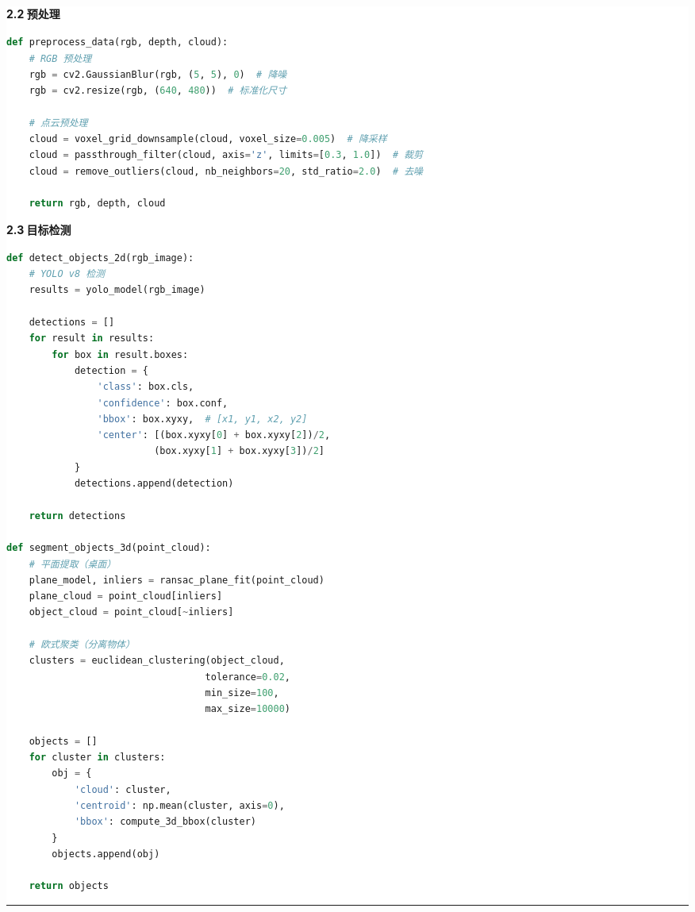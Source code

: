 **2.2 预处理**

```python
def preprocess_data(rgb, depth, cloud):
    # RGB 预处理
    rgb = cv2.GaussianBlur(rgb, (5, 5), 0)  # 降噪
    rgb = cv2.resize(rgb, (640, 480))  # 标准化尺寸
    
    # 点云预处理
    cloud = voxel_grid_downsample(cloud, voxel_size=0.005)  # 降采样
    cloud = passthrough_filter(cloud, axis='z', limits=[0.3, 1.0])  # 裁剪
    cloud = remove_outliers(cloud, nb_neighbors=20, std_ratio=2.0)  # 去噪
    
    return rgb, depth, cloud
```

**2.3 目标检测**

```python
def detect_objects_2d(rgb_image):
    # YOLO v8 检测
    results = yolo_model(rgb_image)
    
    detections = []
    for result in results:
        for box in result.boxes:
            detection = {
                'class': box.cls,
                'confidence': box.conf,
                'bbox': box.xyxy,  # [x1, y1, x2, y2]
                'center': [(box.xyxy[0] + box.xyxy[2])/2,
                          (box.xyxy[1] + box.xyxy[3])/2]
            }
            detections.append(detection)
    
    return detections

def segment_objects_3d(point_cloud):
    # 平面提取（桌面）
    plane_model, inliers = ransac_plane_fit(point_cloud)
    plane_cloud = point_cloud[inliers]
    object_cloud = point_cloud[~inliers]
    
    # 欧式聚类（分离物体）
    clusters = euclidean_clustering(object_cloud, 
                                   tolerance=0.02, 
                                   min_size=100, 
                                   max_size=10000)
    
    objects = []
    for cluster in clusters:
        obj = {
            'cloud': cluster,
            'centroid': np.mean(cluster, axis=0),
            'bbox': compute_3d_bbox(cluster)
        }
        objects.append(obj)
    
    return objects
```

---